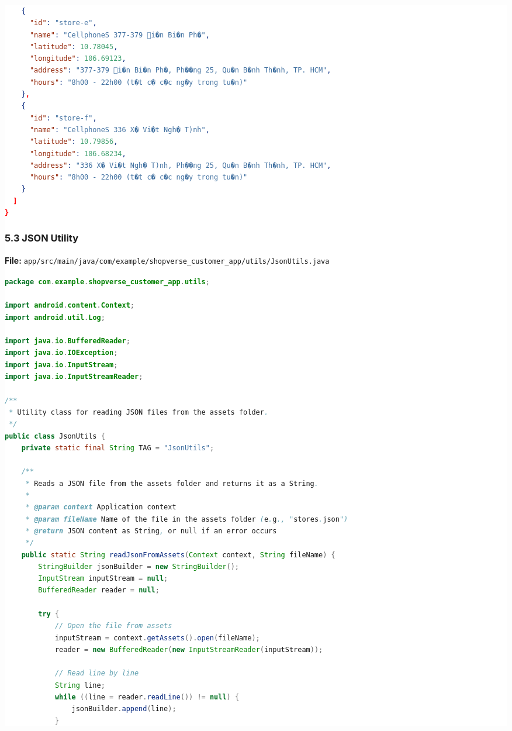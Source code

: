 ```json
    {
      "id": "store-e",
      "name": "CellphoneS 377-379 i�n Bi�n Ph�",
      "latitude": 10.78045,
      "longitude": 106.69123,
      "address": "377-379 i�n Bi�n Ph�, Ph��ng 25, Qu�n B�nh Th�nh, TP. HCM",
      "hours": "8h00 - 22h00 (t�t c� c�c ng�y trong tu�n)"
    },
    {
      "id": "store-f",
      "name": "CellphoneS 336 X� Vi�t Ngh� T)nh",
      "latitude": 10.79856,
      "longitude": 106.68234,
      "address": "336 X� Vi�t Ngh� T)nh, Ph��ng 25, Qu�n B�nh Th�nh, TP. HCM",
      "hours": "8h00 - 22h00 (t�t c� c�c ng�y trong tu�n)"
    }
  ]
}
```

### 5.3 JSON Utility

**File:** `app/src/main/java/com/example/shopverse_customer_app/utils/JsonUtils.java`

```java
package com.example.shopverse_customer_app.utils;

import android.content.Context;
import android.util.Log;

import java.io.BufferedReader;
import java.io.IOException;
import java.io.InputStream;
import java.io.InputStreamReader;

/**
 * Utility class for reading JSON files from the assets folder.
 */
public class JsonUtils {
    private static final String TAG = "JsonUtils";

    /**
     * Reads a JSON file from the assets folder and returns it as a String.
     *
     * @param context Application context
     * @param fileName Name of the file in the assets folder (e.g., "stores.json")
     * @return JSON content as String, or null if an error occurs
     */
    public static String readJsonFromAssets(Context context, String fileName) {
        StringBuilder jsonBuilder = new StringBuilder();
        InputStream inputStream = null;
        BufferedReader reader = null;

        try {
            // Open the file from assets
            inputStream = context.getAssets().open(fileName);
            reader = new BufferedReader(new InputStreamReader(inputStream));

            // Read line by line
            String line;
            while ((line = reader.readLine()) != null) {
                jsonBuilder.append(line);
            }

```